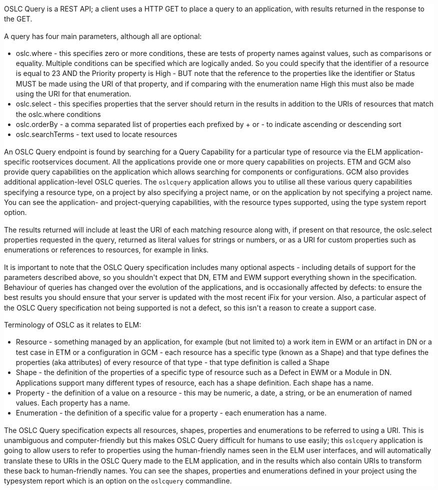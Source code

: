 OSLC Query is a REST API; a client uses a HTTP GET to place a query to an application, with results returned in the response to the GET.

A query has four main parameters, although all are optional:
* oslc.where - this specifies zero or more conditions, these are tests of property names against values, such as comparisons or equality. Multiple conditions can be specified which are logically anded. So you could specify that the identifier of a resource is equal to 23 AND the Priority property is High - BUT note that the reference to the properties like the identifier or Status MUST be made using the URI of that property, and if comparing with the enumeration name High this must also be made using the URI for that enumeration.
* oslc.select - this specifies properties that the server should return in the results in addition to the URIs of resources that match the oslc.where conditions
* oslc.orderBy - a comma separated list of properties each prefixed by + or - to indicate ascending or descending sort
* oslc.searchTerms - text used to locate resources

An OSLC Query endpoint is found by searching for a Query Capability for a particular type of resource via the ELM application-specific rootservices document. All the applications provide one or more query capabilities on projects. ETM and GCM also provide query capabilities on the application which allows searching for components or configurations. GCM also provides additional application-level OSLC queries. The `oslcquery` application allows you to utilise all these various query capabilities specifying a resource type, on a project by also specifying a project name, or on the application by not specifying a project name. You can see the application- and project-querying capabilities, with the resource types supported, using the type system report option.

The results returned will include at least the URI of each matching resource along with, if present on that resource, the oslc.select properties requested in the query, returned as literal values for strings or numbers, or as a URI for custom properties such as enumerations or references to resources, for example in links.

It is important to note that the OSLC Query specification includes many optional aspects - including details of support for the parameters described above, so you shouldn't expect that DN, ETM and EWM support everything shown in the specification. Behaviour of queries has changed over the evolution of the applications, and is occasionally affected by defects: to ensure the best results you should ensure that your server is updated with the most recent iFix for your version. Also, a particular aspect of the OSLC Query specification not being supported is not a defect, so this isn't a reason to create a support case.

Terminology of OSLC as it relates to ELM:
* Resource - something managed by an application, for example (but not limited to) a work item in EWM or an artifact in DN or a test case in ETM or a configuration in GCM - each resource has a specific type (known as a Shape) and that type defines the properties (aka attributes) of every resource of that type - that type definition is called a Shape
* Shape - the definition of the properties of a specific type of resource such as a Defect in EWM or a Module in DN. Applications support many different types of resource, each has a shape definition. Each shape has a name.
* Property - the definition of a value on a resource - this may be numeric, a date, a string, or be an enumeration of named values. Each property has a name.
* Enumeration - the definition of a specific value for a property - each enumeration has a name.

The OSLC Query specification expects all resources, shapes, properties and enumerations to be referred to using a URI. This is unambiguous and computer-friendly but this makes OSLC Query difficult for humans to use easily; this `oslcquery` application is going to allow users to refer to properties using the human-friendly names seen in the ELM user interfaces, and will automatically translate these to URIs in the OSLC Query made to the ELM application, and in the results which also contain URIs to transform these back to human-friendly names. You can see the shapes, properties and enumerations defined in your project using the typesystem report which is an option on the `oslcquery` commandline.
